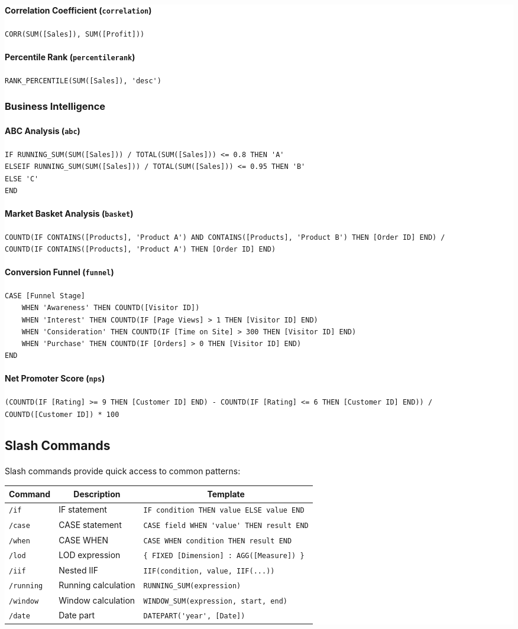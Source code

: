 #### Correlation Coefficient (`correlation`)
```tableau
CORR(SUM([Sales]), SUM([Profit]))
```

#### Percentile Rank (`percentilerank`)
```tableau
RANK_PERCENTILE(SUM([Sales]), 'desc')
```

### Business Intelligence

#### ABC Analysis (`abc`)
```tableau
IF RUNNING_SUM(SUM([Sales])) / TOTAL(SUM([Sales])) <= 0.8 THEN 'A'
ELSEIF RUNNING_SUM(SUM([Sales])) / TOTAL(SUM([Sales])) <= 0.95 THEN 'B'
ELSE 'C'
END
```

#### Market Basket Analysis (`basket`)
```tableau
COUNTD(IF CONTAINS([Products], 'Product A') AND CONTAINS([Products], 'Product B') THEN [Order ID] END) /
COUNTD(IF CONTAINS([Products], 'Product A') THEN [Order ID] END)
```

#### Conversion Funnel (`funnel`)
```tableau
CASE [Funnel Stage]
    WHEN 'Awareness' THEN COUNTD([Visitor ID])
    WHEN 'Interest' THEN COUNTD(IF [Page Views] > 1 THEN [Visitor ID] END)
    WHEN 'Consideration' THEN COUNTD(IF [Time on Site] > 300 THEN [Visitor ID] END)
    WHEN 'Purchase' THEN COUNTD(IF [Orders] > 0 THEN [Visitor ID] END)
END
```

#### Net Promoter Score (`nps`)
```tableau
(COUNTD(IF [Rating] >= 9 THEN [Customer ID] END) - COUNTD(IF [Rating] <= 6 THEN [Customer ID] END)) /
COUNTD([Customer ID]) * 100
```

## Slash Commands

Slash commands provide quick access to common patterns:

| Command | Description | Template |
|---------|-------------|----------|
| `/if` | IF statement | `IF condition THEN value ELSE value END` |
| `/case` | CASE statement | `CASE field WHEN 'value' THEN result END` |
| `/when` | CASE WHEN | `CASE WHEN condition THEN result END` |
| `/lod` | LOD expression | `{ FIXED [Dimension] : AGG([Measure]) }` |
| `/iif` | Nested IIF | `IIF(condition, value, IIF(...))` |
| `/running` | Running calculation | `RUNNING_SUM(expression)` |
| `/window` | Window calculation | `WINDOW_SUM(expression, start, end)` |
| `/date` | Date part | `DATEPART('year', [Date])` |
